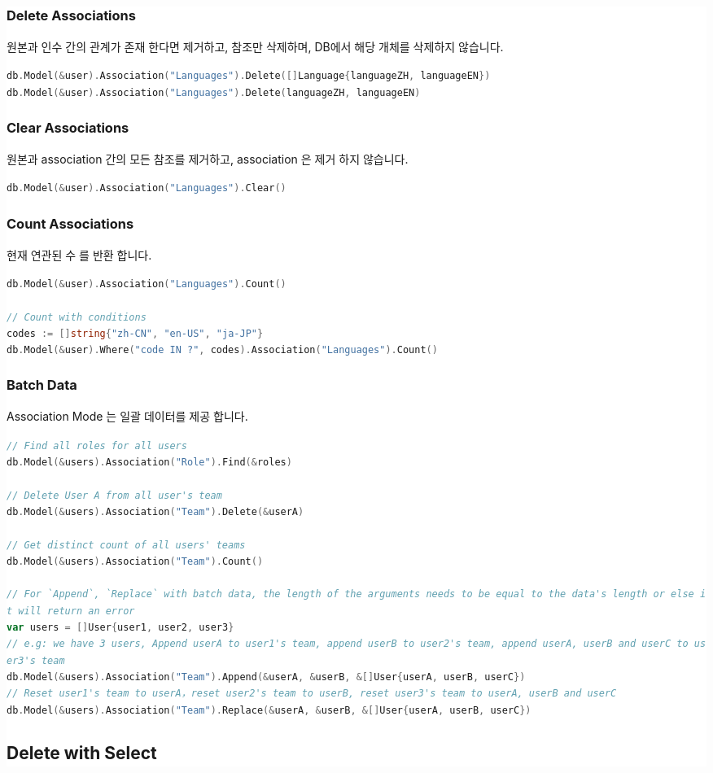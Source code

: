 ### Delete Associations

원본과 인수 간의 관계가 존재 한다면 제거하고, 참조만 삭제하며, DB에서 해당 개체를 삭제하지 않습니다.

```go
db.Model(&user).Association("Languages").Delete([]Language{languageZH, languageEN})
db.Model(&user).Association("Languages").Delete(languageZH, languageEN)
```

### Clear Associations

원본과 association 간의 모든 참조를 제거하고, association 은 제거 하지 않습니다.

```go
db.Model(&user).Association("Languages").Clear()
```

### Count Associations

현재 연관된 수 를 반환 합니다.

```go
db.Model(&user).Association("Languages").Count()

// Count with conditions
codes := []string{"zh-CN", "en-US", "ja-JP"}
db.Model(&user).Where("code IN ?", codes).Association("Languages").Count()
```

### Batch Data

Association Mode 는 일괄 데이터를 제공 합니다.

```go
// Find all roles for all users
db.Model(&users).Association("Role").Find(&roles)

// Delete User A from all user's team
db.Model(&users).Association("Team").Delete(&userA)

// Get distinct count of all users' teams
db.Model(&users).Association("Team").Count()

// For `Append`, `Replace` with batch data, the length of the arguments needs to be equal to the data's length or else it will return an error
var users = []User{user1, user2, user3}
// e.g: we have 3 users, Append userA to user1's team, append userB to user2's team, append userA, userB and userC to user3's team
db.Model(&users).Association("Team").Append(&userA, &userB, &[]User{userA, userB, userC})
// Reset user1's team to userA，reset user2's team to userB, reset user3's team to userA, userB and userC
db.Model(&users).Association("Team").Replace(&userA, &userB, &[]User{userA, userB, userC})
```

## <span id="delete_with_select">Delete with Select</span>
